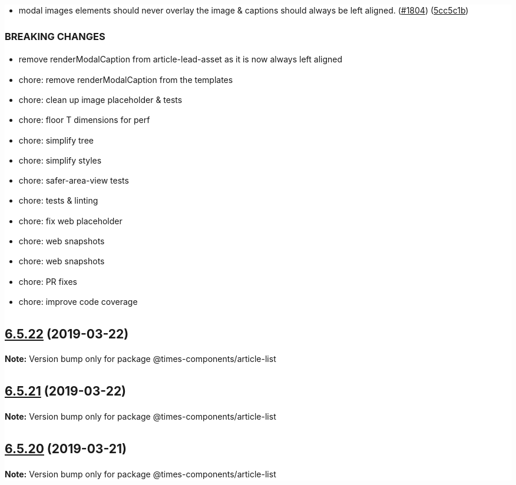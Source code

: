 * modal images elements should never overlay the image & captions should always be left aligned.  ([#1804](https://github.com/newsuk/times-components/issues/1804)) ([5cc5c1b](https://github.com/newsuk/times-components/commit/5cc5c1b))


### BREAKING CHANGES

* remove renderModalCaption from article-lead-asset as it is now always left aligned

* chore: remove renderModalCaption from the templates

* chore: clean up image placeholder & tests

* chore: floor T dimensions for perf

* chore: simplify tree

* chore: simplify styles

* chore: safer-area-view tests

* chore: tests & linting

* chore: fix web placeholder

* chore: web snapshots

* chore: web snapshots

* chore: PR fixes

* chore: improve code coverage





## [6.5.22](https://github.com/newsuk/times-components/compare/@times-components/article-list@6.5.21...@times-components/article-list@6.5.22) (2019-03-22)

**Note:** Version bump only for package @times-components/article-list





## [6.5.21](https://github.com/newsuk/times-components/compare/@times-components/article-list@6.5.20...@times-components/article-list@6.5.21) (2019-03-22)

**Note:** Version bump only for package @times-components/article-list





## [6.5.20](https://github.com/newsuk/times-components/compare/@times-components/article-list@6.5.19...@times-components/article-list@6.5.20) (2019-03-21)

**Note:** Version bump only for package @times-components/article-list
